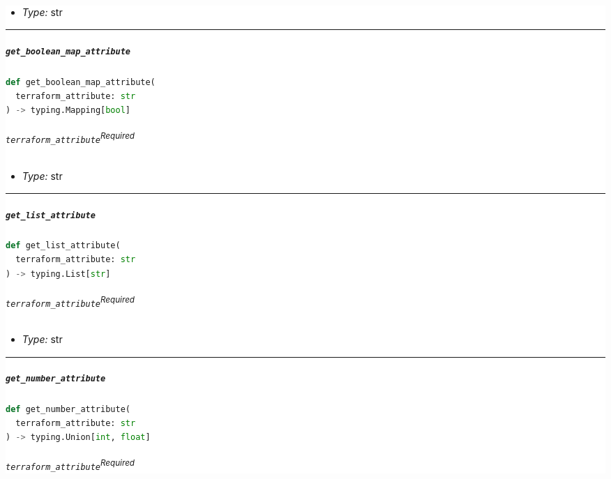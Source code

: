 - *Type:* str

---

##### `get_boolean_map_attribute` <a name="get_boolean_map_attribute" id="@cdktf/provider-cloudflare.dataCloudflareQueueConsumer.DataCloudflareQueueConsumer.getBooleanMapAttribute"></a>

```python
def get_boolean_map_attribute(
  terraform_attribute: str
) -> typing.Mapping[bool]
```

###### `terraform_attribute`<sup>Required</sup> <a name="terraform_attribute" id="@cdktf/provider-cloudflare.dataCloudflareQueueConsumer.DataCloudflareQueueConsumer.getBooleanMapAttribute.parameter.terraformAttribute"></a>

- *Type:* str

---

##### `get_list_attribute` <a name="get_list_attribute" id="@cdktf/provider-cloudflare.dataCloudflareQueueConsumer.DataCloudflareQueueConsumer.getListAttribute"></a>

```python
def get_list_attribute(
  terraform_attribute: str
) -> typing.List[str]
```

###### `terraform_attribute`<sup>Required</sup> <a name="terraform_attribute" id="@cdktf/provider-cloudflare.dataCloudflareQueueConsumer.DataCloudflareQueueConsumer.getListAttribute.parameter.terraformAttribute"></a>

- *Type:* str

---

##### `get_number_attribute` <a name="get_number_attribute" id="@cdktf/provider-cloudflare.dataCloudflareQueueConsumer.DataCloudflareQueueConsumer.getNumberAttribute"></a>

```python
def get_number_attribute(
  terraform_attribute: str
) -> typing.Union[int, float]
```

###### `terraform_attribute`<sup>Required</sup> <a name="terraform_attribute" id="@cdktf/provider-cloudflare.dataCloudflareQueueConsumer.DataCloudflareQueueConsumer.getNumberAttribute.parameter.terraformAttribute"></a>
